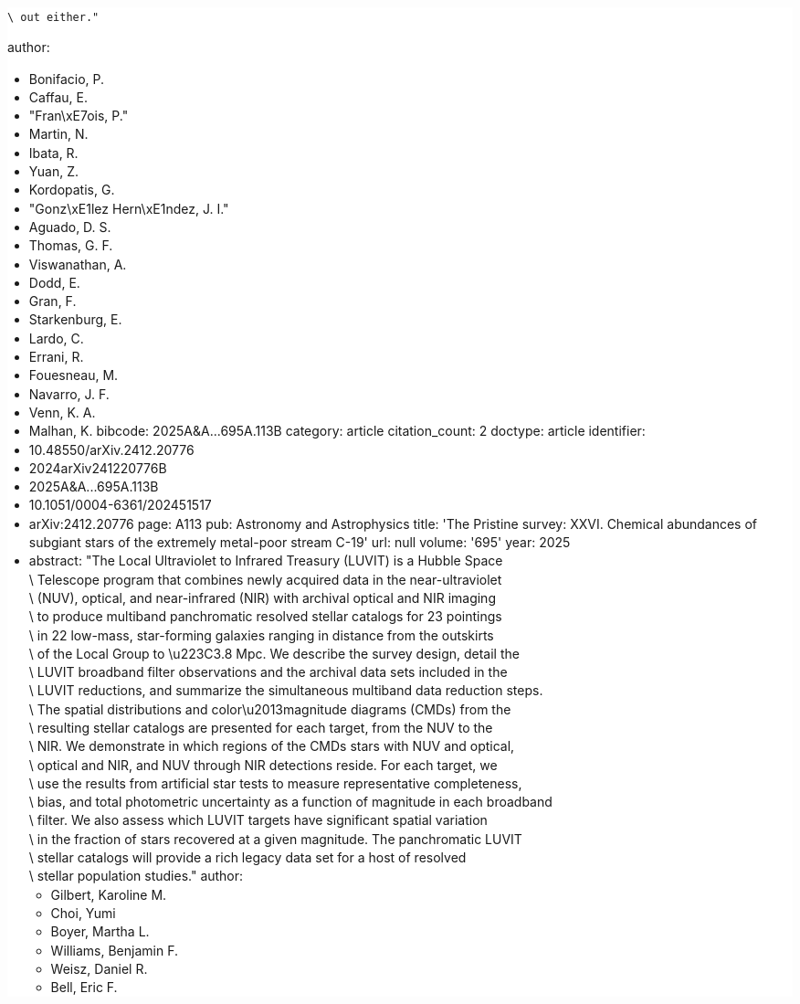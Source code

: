     \ out either."
  author:
  - Bonifacio, P.
  - Caffau, E.
  - "Fran\xE7ois, P."
  - Martin, N.
  - Ibata, R.
  - Yuan, Z.
  - Kordopatis, G.
  - "Gonz\xE1lez Hern\xE1ndez, J. I."
  - Aguado, D. S.
  - Thomas, G. F.
  - Viswanathan, A.
  - Dodd, E.
  - Gran, F.
  - Starkenburg, E.
  - Lardo, C.
  - Errani, R.
  - Fouesneau, M.
  - Navarro, J. F.
  - Venn, K. A.
  - Malhan, K.
  bibcode: 2025A&A...695A.113B
  category: article
  citation_count: 2
  doctype: article
  identifier:
  - 10.48550/arXiv.2412.20776
  - 2024arXiv241220776B
  - 2025A&A...695A.113B
  - 10.1051/0004-6361/202451517
  - arXiv:2412.20776
  page: A113
  pub: Astronomy and Astrophysics
  title: 'The Pristine survey: XXVI. Chemical abundances of subgiant stars of the
    extremely metal-poor stream C-19'
  url: null
  volume: '695'
  year: 2025
- abstract: "The Local Ultraviolet to Infrared Treasury (LUVIT) is a Hubble Space\
    \ Telescope program that combines newly acquired data in the near-ultraviolet\
    \ (NUV), optical, and near-infrared (NIR) with archival optical and NIR imaging\
    \ to produce multiband panchromatic resolved stellar catalogs for 23 pointings\
    \ in 22 low-mass, star-forming galaxies ranging in distance from the outskirts\
    \ of the Local Group to \u223C3.8 Mpc. We describe the survey design, detail the\
    \ LUVIT broadband filter observations and the archival data sets included in the\
    \ LUVIT reductions, and summarize the simultaneous multiband data reduction steps.\
    \ The spatial distributions and color\u2013magnitude diagrams (CMDs) from the\
    \ resulting stellar catalogs are presented for each target, from the NUV to the\
    \ NIR. We demonstrate in which regions of the CMDs stars with NUV and optical,\
    \ optical and NIR, and NUV through NIR detections reside. For each target, we\
    \ use the results from artificial star tests to measure representative completeness,\
    \ bias, and total photometric uncertainty as a function of magnitude in each broadband\
    \ filter. We also assess which LUVIT targets have significant spatial variation\
    \ in the fraction of stars recovered at a given magnitude. The panchromatic LUVIT\
    \ stellar catalogs will provide a rich legacy data set for a host of resolved\
    \ stellar population studies."
  author:
  - Gilbert, Karoline M.
  - Choi, Yumi
  - Boyer, Martha L.
  - Williams, Benjamin F.
  - Weisz, Daniel R.
  - Bell, Eric F.
